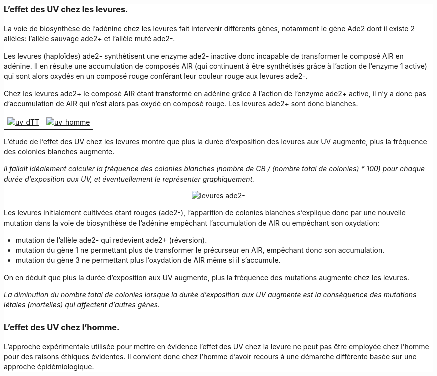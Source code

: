 ### L’effet des UV chez les levures.

La voie de biosynthèse de l’adénine chez les levures fait intervenir différents gènes, notamment le gène Ade2 dont il existe 2 allèles: l’allèle sauvage ade2+ et l’allèle muté ade2-.

Les levures (haploïdes) ade2- synthètisent une enzyme ade2- inactive donc incapable de transformer le composé AIR en adénine.  Il en résulte une accumulation de composés AIR (qui continuent à être synthétisés grâce à l’action de l’enzyme 1 active) qui sont alors oxydés en un composé rouge conférant leur couleur rouge aux levures ade2-.

Chez les levures ade2+ le composé AIR étant transformé en adénine grâce à l’action de l’enzyme ade2+ active, il n’y a donc pas d’accumulation de AIR qui n’est alors pas oxydé en composé rouge. Les levures ade2+ sont donc blanches.

<div align=center>
<table>
<tr>
<td><a href="https://ipfs.io/ipfs/QmbPW8f28rnZn5kaYK4czu4Jc6zB2bUAYfr1JdLCyDRf3d"><img src="https://ipfs.io/ipfs/QmbPW8f28rnZn5kaYK4czu4Jc6zB2bUAYfr1JdLCyDRf3d" alt="uv_dTT" width=100%></td> 
<td><a href="https://ipfs.io/ipfs/QmYgb4iB7MW6hQuiZrZmtaduDz3rhLdr3of6kKbDdmf7wk"><img src="https://ipfs.io/ipfs/QmYgb4iB7MW6hQuiZrZmtaduDz3rhLdr3of6kKbDdmf7wk" alt="uv_homme" width=100%></td> 
</tr>
</table>
</div>


[L’étude de l’effet des UV chez les levures](https://ipfs.io/ipfs/QmapsMygVV1ffcJdXpXno7JgtwL7Hv83k9zADRiGKgFetU) montre que plus la durée d’exposition des levures aux UV augmente, plus la fréquence des colonies blanches  augmente. 

*Il fallait idéalement calculer la fréquence des colonies blanches (nombre de CB / (nombre total de colonies) * 100) pour chaque durée d’exposition aux UV, et éventuellement le représenter graphiquement.* 

<div align=center><a href="https://ipfs.io/ipfs/QmYqQ5EwjmVLmtLE2jWxS2cUDfRfusuhER6WfB9SRVo3Ct"><img src="https://ipfs.io/ipfs/QmYqQ5EwjmVLmtLE2jWxS2cUDfRfusuhER6WfB9SRVo3Ct", alt="levures ade2-", width=50%></a></div>


Les levures initialement cultivées étant rouges (ade2-), l’apparition de colonies blanches s’explique donc par une nouvelle mutation dans la voie de biosynthèse de l’adénine empêchant l’accumulation de AIR ou empêchant son oxydation:

- mutation de l’allèle ade2- qui redevient ade2+ (réversion).
- mutation du gène 1 ne permettant plus de transformer le précurseur en AIR, empêchant donc son accumulation.
- mutation du gène 3 ne permettant plus l’oxydation de AIR même si il s’accumule.

On en déduit que plus la durée d’exposition aux UV augmente, plus la fréquence des mutations augmente chez les levures.

*La diminution du nombre total de colonies lorsque la durée d’exposition aux UV augmente est la conséquence des mutations létales (mortelles) qui affectent d’autres gènes.*

### L’effet des UV chez l’homme. 

L’approche expérimentale utilisée pour mettre en évidence l’effet des UV chez la levure ne peut pas être employée chez l’homme pour des raisons éthiques évidentes. Il convient donc chez l’homme d’avoir recours à une démarche différente basée sur une approche épidémiologique.
